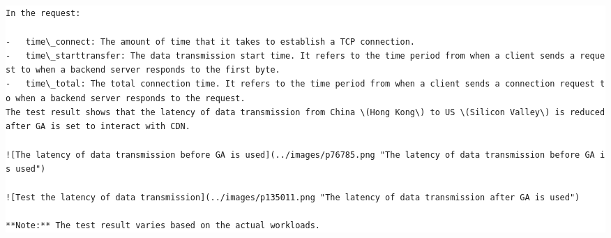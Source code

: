     In the request:

    -   time\_connect: The amount of time that it takes to establish a TCP connection.
    -   time\_starttransfer: The data transmission start time. It refers to the time period from when a client sends a request to when a backend server responds to the first byte.
    -   time\_total: The total connection time. It refers to the time period from when a client sends a connection request to when a backend server responds to the request.
    The test result shows that the latency of data transmission from China \(Hong Kong\) to US \(Silicon Valley\) is reduced after GA is set to interact with CDN.

    ![The latency of data transmission before GA is used](../images/p76785.png "The latency of data transmission before GA is used")

    ![Test the latency of data transmission](../images/p135011.png "The latency of data transmission after GA is used")

    **Note:** The test result varies based on the actual workloads.


